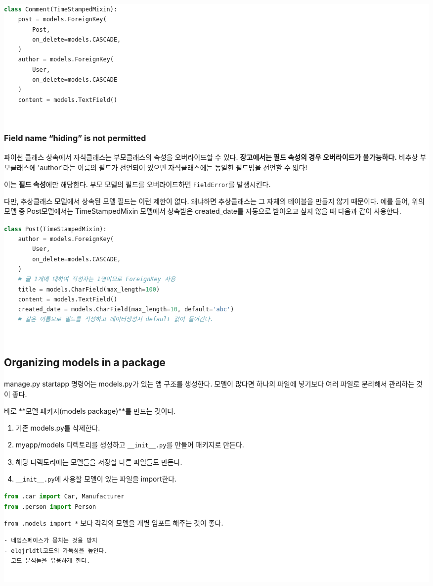 ```python
class Comment(TimeStampedMixin):
    post = models.ForeignKey(
        Post,
        on_delete=models.CASCADE,
    )
    author = models.ForeignKey(
        User,
        on_delete=models.CASCADE
    )
    content = models.TextField()
```

<br>

### Field name “hiding” is not permitted

파이썬 클래스 상속에서 자식클래스는 부모클래스의 속성을 오버라이드할 수 있다. **장고에서는 필드 속성의 경우 오버라이드가 불가능하다.** 비추상 부모클래스에 'author'라는 이름의 필드가 선언되어 있으면 자식클래스에는 동일한 필드명을 선언할 수 없다!

이는 **필드 속성**에만 해당한다. 부모 모델의 필드를 오버라이드하면 `FieldError`를 발생시킨다.

다만, 추상클래스 모델에서 상속된 모델 필드는 이런 제한이 없다. 왜냐하면 추상클래스는 그 자체의 테이블을 만들지 않기 때문이다. 예를 들어, 위의 모델 중 Post모델에서는 TimeStampedMixin 모델에서 상속받은 created_date를 자동으로 받아오고 싶지 않을 때 다음과 같이 사용한다. 

```python
class Post(TimeStampedMixin):
    author = models.ForeignKey(
        User,
        on_delete=models.CASCADE,
    )
    # 글 1개에 대하여 작성자는 1명이므로 ForeignKey 사용
    title = models.CharField(max_length=100)
    content = models.TextField()
    created_date = models.CharField(max_length=10, default='abc')
    # 같은 이름으로 필드를 작성하고 데이터생성시 default 값이 들어간다.
```

<br>

## Organizing models in a package

manage.py startapp 명령어는 models.py가 있는 앱 구조를 생성한다. 모델이 많다면 하나의 파일에 넣기보다 여러 파일로 분리해서 관리하는 것이 좋다. 

바로 **모델 패키지(models package)**를 만드는 것이다. 

1) 기존 models.py를 삭제한다.

2) myapp/models 디렉토리를 생성하고 `__init__.py`를 만들어 패키지로 만든다.

3) 해당 디렉토리에는 모델들을 저장할 다른 파일들도 만든다. 

4) `__init__.py`에 사용할 모델이 있는 파일을 import한다. 

```python
from .car import Car, Manufacturer
from .person import Person
```

`from .models import *` 보다 각각의 모델을 개별 임포트 해주는 것이 좋다.

	- 네임스페이스가 뭉치는 것을 방지
	- elqjrldtl코드의 가독성을 높인다.
	- 코드 분석툴을 유용하게 한다.

<br>
